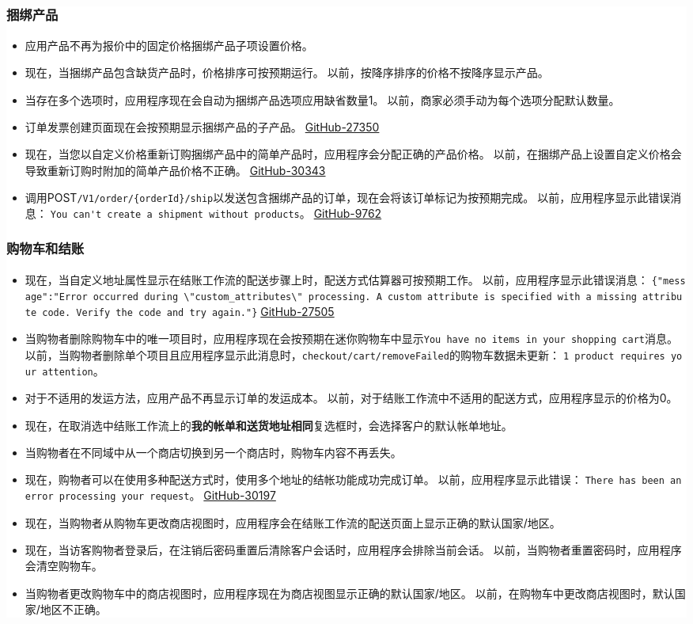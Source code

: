 ### 捆绑产品



* 应用产品不再为报价中的固定价格捆绑产品子项设置价格。



* 现在，当捆绑产品包含缺货产品时，价格排序可按预期运行。 以前，按降序排序的价格不按降序显示产品。



* 当存在多个选项时，应用程序现在会自动为捆绑产品选项应用缺省数量1。 以前，商家必须手动为每个选项分配默认数量。



* 订单发票创建页面现在会按预期显示捆绑产品的子产品。 [GitHub-27350](https://github.com/magento/magento2/issues/27350)



* 现在，当您以自定义价格重新订购捆绑产品中的简单产品时，应用程序会分配正确的产品价格。 以前，在捆绑产品上设置自定义价格会导致重新订购时附加的简单产品价格不正确。 [GitHub-30343](https://github.com/magento/magento2/issues/30343)



* 调用POST`/V1/order/{orderId}/ship`以发送包含捆绑产品的订单，现在会将该订单标记为按预期完成。 以前，应用程序显示此错误消息： `You can't create a shipment without products`。 [GitHub-9762](https://github.com/magento/magento2/issues/9762)

### 购物车和结账



* 现在，当自定义地址属性显示在结账工作流的配送步骤上时，配送方式估算器可按预期工作。 以前，应用程序显示此错误消息： `{"message":"Error occurred during \"custom_attributes\" processing. A custom attribute is specified with a missing attribute code. Verify the code and try again."}` [GitHub-27505](https://github.com/magento/magento2/issues/27505)



* 当购物者删除购物车中的唯一项目时，应用程序现在会按预期在迷你购物车中显示`You have no items in your shopping cart`消息。 以前，当购物者删除单个项目且应用程序显示此消息时，`checkout/cart/removeFailed`的购物车数据未更新： `1 product requires your attention`。



* 对于不适用的发运方法，应用产品不再显示订单的发运成本。 以前，对于结账工作流中不适用的配送方式，应用程序显示的价格为0。



* 现在，在取消选中结账工作流上的&#x200B;**我的帐单和送货地址相同**&#x200B;复选框时，会选择客户的默认帐单地址。



* 当购物者在不同域中从一个商店切换到另一个商店时，购物车内容不再丢失。



* 现在，购物者可以在使用多种配送方式时，使用多个地址的结帐功能成功完成订单。 以前，应用程序显示此错误： `There has been an error processing your request`。 [GitHub-30197](https://github.com/magento/magento2/issues/30197)



* 现在，当购物者从购物车更改商店视图时，应用程序会在结账工作流的配送页面上显示正确的默认国家/地区。



* 现在，当访客购物者登录后，在注销后密码重置后清除客户会话时，应用程序会排除当前会话。 以前，当购物者重置密码时，应用程序会清空购物车。



* 当购物者更改购物车中的商店视图时，应用程序现在为商店视图显示正确的默认国家/地区。 以前，在购物车中更改商店视图时，默认国家/地区不正确。

